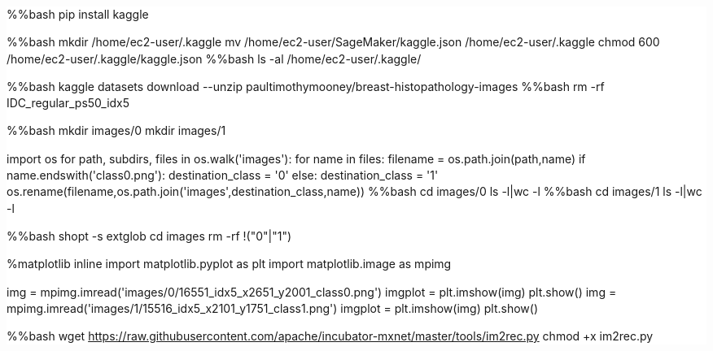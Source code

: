 %%bash
pip install kaggle

%%bash
mkdir /home/ec2-user/.kaggle
mv /home/ec2-user/SageMaker/kaggle.json /home/ec2-user/.kaggle
chmod 600 /home/ec2-user/.kaggle/kaggle.json
%%bash
ls -al /home/ec2-user/.kaggle/


%%bash
kaggle datasets download --unzip paultimothymooney/breast-histopathology-images
%%bash
rm -rf IDC_regular_ps50_idx5

%%bash
mkdir images/0
mkdir images/1

import os
for path, subdirs, files in os.walk('images'):
    for name in files:
        filename = os.path.join(path,name)
        if name.endswith('class0.png'):
            destination_class = '0'
        else:
            destination_class = '1'
        os.rename(filename,os.path.join('images',destination_class,name))
%%bash
cd images/0
ls -l|wc -l
%%bash
cd images/1
ls -l|wc -l

%%bash
shopt -s extglob
cd images
rm -rf !("0"|"1")


%matplotlib inline
import matplotlib.pyplot as plt
import matplotlib.image as mpimg

img = mpimg.imread('images/0/16551_idx5_x2651_y2001_class0.png')
imgplot = plt.imshow(img)
plt.show()
img = mpimg.imread('images/1/15516_idx5_x2101_y1751_class1.png')
imgplot = plt.imshow(img)
plt.show()

%%bash
wget https://raw.githubusercontent.com/apache/incubator-mxnet/master/tools/im2rec.py
chmod +x im2rec.py
